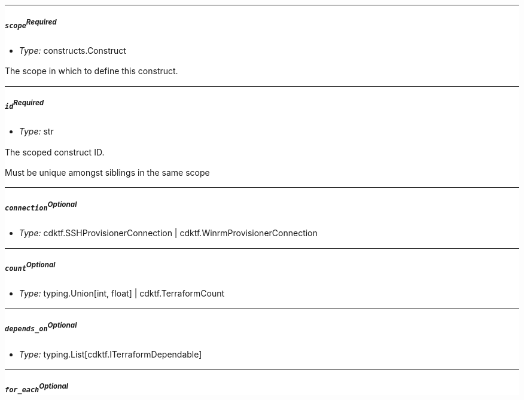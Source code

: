 
---

##### `scope`<sup>Required</sup> <a name="scope" id="@cdktf/provider-opentelekomcloud.dataOpentelekomcloudTaurusdbMysqlEngineVersionsV3.DataOpentelekomcloudTaurusdbMysqlEngineVersionsV3.Initializer.parameter.scope"></a>

- *Type:* constructs.Construct

The scope in which to define this construct.

---

##### `id`<sup>Required</sup> <a name="id" id="@cdktf/provider-opentelekomcloud.dataOpentelekomcloudTaurusdbMysqlEngineVersionsV3.DataOpentelekomcloudTaurusdbMysqlEngineVersionsV3.Initializer.parameter.id"></a>

- *Type:* str

The scoped construct ID.

Must be unique amongst siblings in the same scope

---

##### `connection`<sup>Optional</sup> <a name="connection" id="@cdktf/provider-opentelekomcloud.dataOpentelekomcloudTaurusdbMysqlEngineVersionsV3.DataOpentelekomcloudTaurusdbMysqlEngineVersionsV3.Initializer.parameter.connection"></a>

- *Type:* cdktf.SSHProvisionerConnection | cdktf.WinrmProvisionerConnection

---

##### `count`<sup>Optional</sup> <a name="count" id="@cdktf/provider-opentelekomcloud.dataOpentelekomcloudTaurusdbMysqlEngineVersionsV3.DataOpentelekomcloudTaurusdbMysqlEngineVersionsV3.Initializer.parameter.count"></a>

- *Type:* typing.Union[int, float] | cdktf.TerraformCount

---

##### `depends_on`<sup>Optional</sup> <a name="depends_on" id="@cdktf/provider-opentelekomcloud.dataOpentelekomcloudTaurusdbMysqlEngineVersionsV3.DataOpentelekomcloudTaurusdbMysqlEngineVersionsV3.Initializer.parameter.dependsOn"></a>

- *Type:* typing.List[cdktf.ITerraformDependable]

---

##### `for_each`<sup>Optional</sup> <a name="for_each" id="@cdktf/provider-opentelekomcloud.dataOpentelekomcloudTaurusdbMysqlEngineVersionsV3.DataOpentelekomcloudTaurusdbMysqlEngineVersionsV3.Initializer.parameter.forEach"></a>
